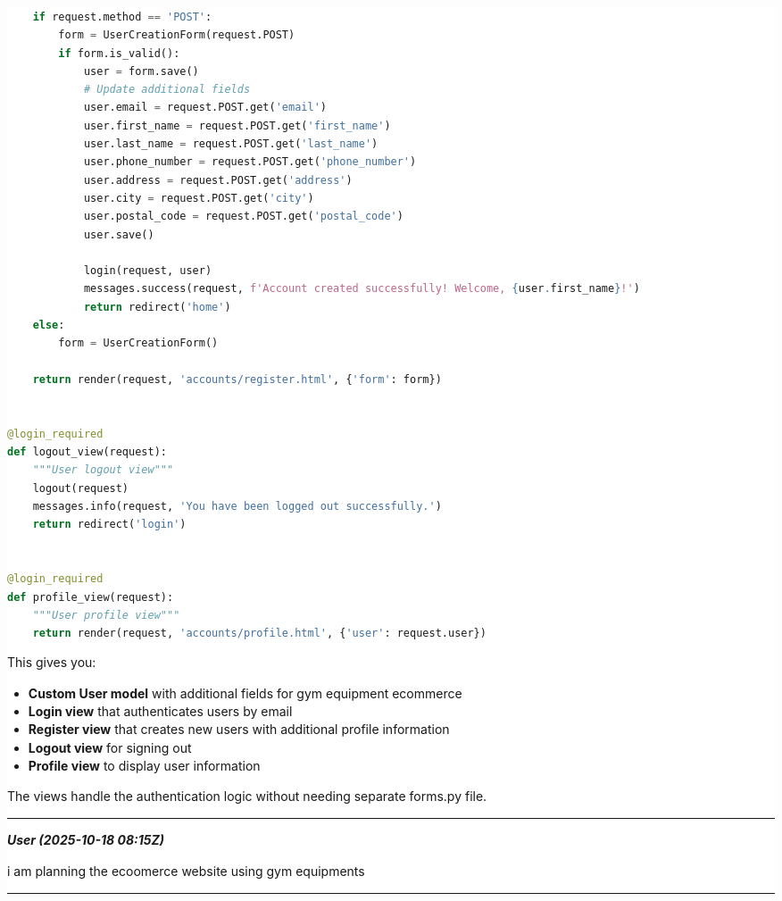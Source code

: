 ```python
    if request.method == 'POST':
        form = UserCreationForm(request.POST)
        if form.is_valid():
            user = form.save()
            # Update additional fields
            user.email = request.POST.get('email')
            user.first_name = request.POST.get('first_name')
            user.last_name = request.POST.get('last_name')
            user.phone_number = request.POST.get('phone_number')
            user.address = request.POST.get('address')
            user.city = request.POST.get('city')
            user.postal_code = request.POST.get('postal_code')
            user.save()
            
            login(request, user)
            messages.success(request, f'Account created successfully! Welcome, {user.first_name}!')
            return redirect('home')
    else:
        form = UserCreationForm()
    
    return render(request, 'accounts/register.html', {'form': form})


@login_required
def logout_view(request):
    """User logout view"""
    logout(request)
    messages.info(request, 'You have been logged out successfully.')
    return redirect('login')


@login_required
def profile_view(request):
    """User profile view"""
    return render(request, 'accounts/profile.html', {'user': request.user})
```

This gives you:
- **Custom User model** with additional fields for gym equipment ecommerce
- **Login view** that authenticates users by email
- **Register view** that creates new users with additional profile information
- **Logout view** for signing out
- **Profile view** to display user information

The views handle the authentication logic without needing separate forms.py file.

---

_**User (2025-10-18 08:15Z)**_

i am planning the ecoomerce website using gym equipments 

---
